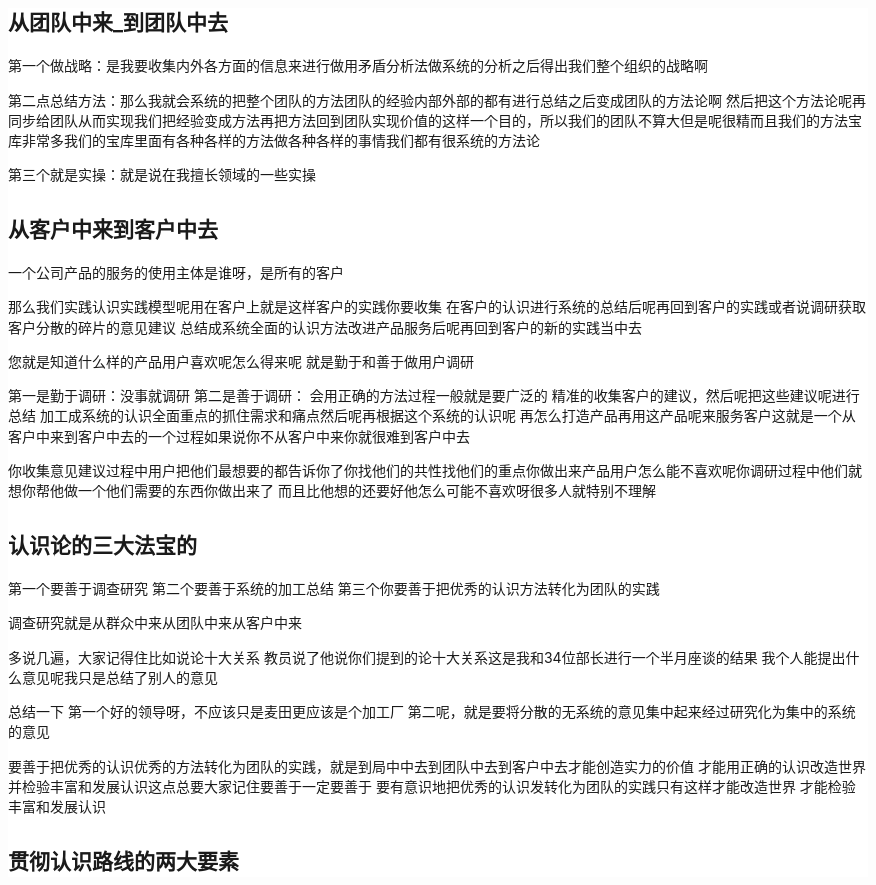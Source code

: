 ## 从团队中来_到团队中去

第一个做战略：是我要收集内外各方面的信息来进行做用矛盾分析法做系统的分析之后得出我们整个组织的战略啊

第二点总结方法：那么我就会系统的把整个团队的方法团队的经验内部外部的都有进行总结之后变成团队的方法论啊
然后把这个方法论呢再同步给团队从而实现我们把经验变成方法再把方法回到团队实现价值的这样一个目的，所以我们的团队不算大但是呢很精而且我们的方法宝库非常多我们的宝库里面有各种各样的方法做各种各样的事情我们都有很系统的方法论

第三个就是实操：就是说在我擅长领域的一些实操

## 从客户中来到客户中去

一个公司产品的服务的使用主体是谁呀，是所有的客户

那么我们实践认识实践模型呢用在客户上就是这样客户的实践你要收集
在客户的认识进行系统的总结后呢再回到客户的实践或者说调研获取客户分散的碎片的意见建议
总结成系统全面的认识方法改进产品服务后呢再回到客户的新的实践当中去

您就是知道什么样的产品用户喜欢呢怎么得来呢
就是勤于和善于做用户调研

第一是勤于调研：没事就调研
第二是善于调研：
会用正确的方法过程一般就是要广泛的
精准的收集客户的建议，然后呢把这些建议呢进行总结
加工成系统的认识全面重点的抓住需求和痛点然后呢再根据这个系统的认识呢
再怎么打造产品再用这产品呢来服务客户这就是一个从客户中来到客户中去的一个过程如果说你不从客户中来你就很难到客户中去

你收集意见建议过程中用户把他们最想要的都告诉你了你找他们的共性找他们的重点你做出来产品用户怎么能不喜欢呢你调研过程中他们就想你帮他做一个他们需要的东西你做出来了
而且比他想的还要好他怎么可能不喜欢呀很多人就特别不理解


## 认识论的三大法宝的

第一个要善于调查研究 
第二个要善于系统的加工总结
第三个你要善于把优秀的认识方法转化为团队的实践

调查研究就是从群众中来从团队中来从客户中来

多说几遍，大家记得住比如说论十大关系
教员说了他说你们提到的论十大关系这是我和34位部长进行一个半月座谈的结果
我个人能提出什么意见呢我只是总结了别人的意见

总结一下
第一个好的领导呀，不应该只是麦田更应该是个加工厂
第二呢，就是要将分散的无系统的意见集中起来经过研究化为集中的系统的意见

要善于把优秀的认识优秀的方法转化为团队的实践，就是到局中中去到团队中去到客户中去才能创造实力的价值
才能用正确的认识改造世界并检验丰富和发展认识这点总要大家记住要善于一定要善于
要有意识地把优秀的认识发转化为团队的实践只有这样才能改造世界
才能检验丰富和发展认识

## 贯彻认识路线的两大要素
